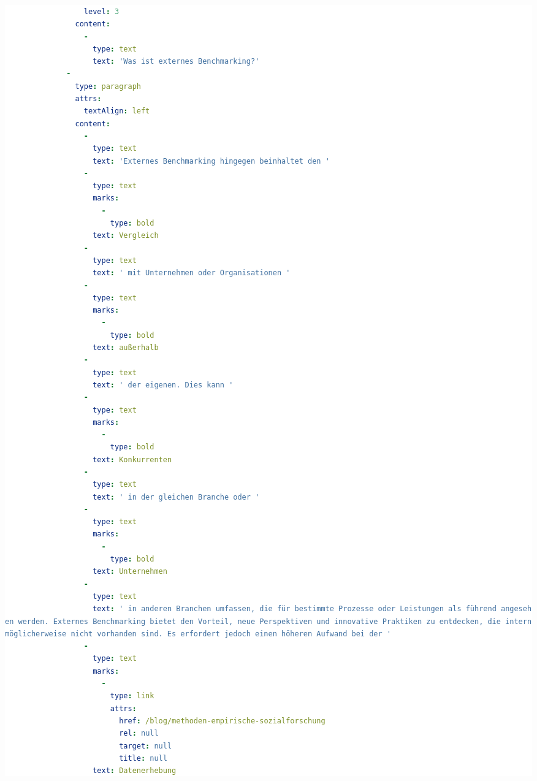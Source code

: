 ```yaml
                  level: 3
                content:
                  -
                    type: text
                    text: 'Was ist externes Benchmarking?'
              -
                type: paragraph
                attrs:
                  textAlign: left
                content:
                  -
                    type: text
                    text: 'Externes Benchmarking hingegen beinhaltet den '
                  -
                    type: text
                    marks:
                      -
                        type: bold
                    text: Vergleich
                  -
                    type: text
                    text: ' mit Unternehmen oder Organisationen '
                  -
                    type: text
                    marks:
                      -
                        type: bold
                    text: außerhalb
                  -
                    type: text
                    text: ' der eigenen. Dies kann '
                  -
                    type: text
                    marks:
                      -
                        type: bold
                    text: Konkurrenten
                  -
                    type: text
                    text: ' in der gleichen Branche oder '
                  -
                    type: text
                    marks:
                      -
                        type: bold
                    text: Unternehmen
                  -
                    type: text
                    text: ' in anderen Branchen umfassen, die für bestimmte Prozesse oder Leistungen als führend angesehen werden. Externes Benchmarking bietet den Vorteil, neue Perspektiven und innovative Praktiken zu entdecken, die intern möglicherweise nicht vorhanden sind. Es erfordert jedoch einen höheren Aufwand bei der '
                  -
                    type: text
                    marks:
                      -
                        type: link
                        attrs:
                          href: /blog/methoden-empirische-sozialforschung
                          rel: null
                          target: null
                          title: null
                    text: Datenerhebung
```